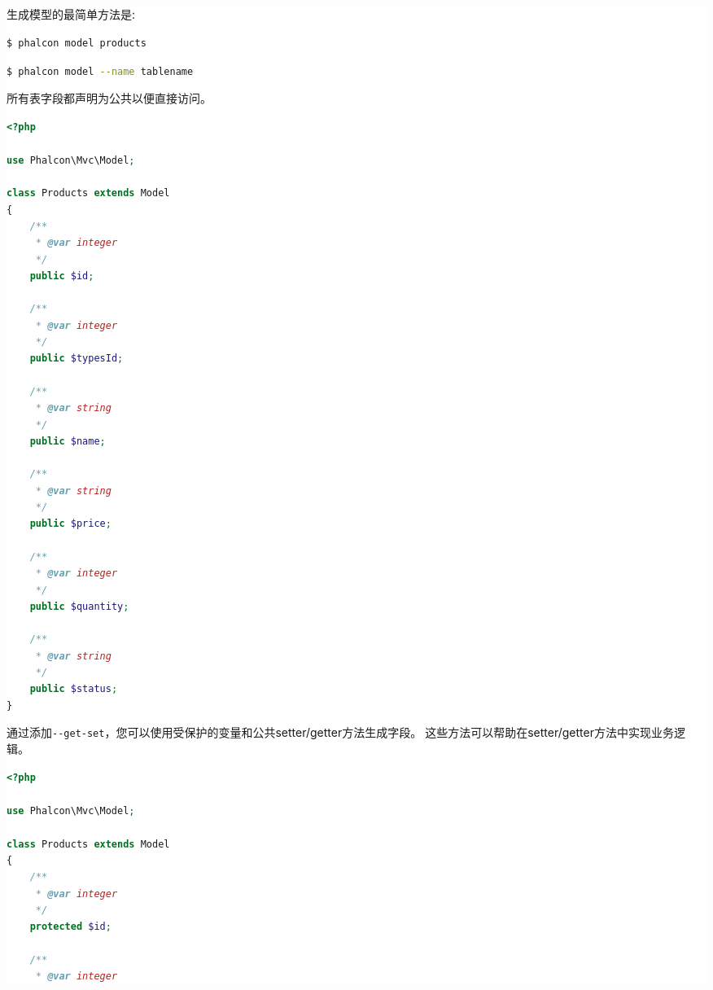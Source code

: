 
生成模型的最简单方法是:

```bash
$ phalcon model products
```

```bash
$ phalcon model --name tablename
```

所有表字段都声明为公共以便直接访问。

```php
<?php

use Phalcon\Mvc\Model;

class Products extends Model
{
    /**
     * @var integer
     */
    public $id;

    /**
     * @var integer
     */
    public $typesId;

    /**
     * @var string
     */
    public $name;

    /**
     * @var string
     */
    public $price;

    /**
     * @var integer
     */
    public $quantity;

    /**
     * @var string
     */
    public $status;
}
```

通过添加`--get-set`，您可以使用受保护的变量和公共setter/getter方法生成字段。 这些方法可以帮助在setter/getter方法中实现业务逻辑。

```php
<?php

use Phalcon\Mvc\Model;

class Products extends Model
{
    /**
     * @var integer
     */
    protected $id;

    /**
     * @var integer
```